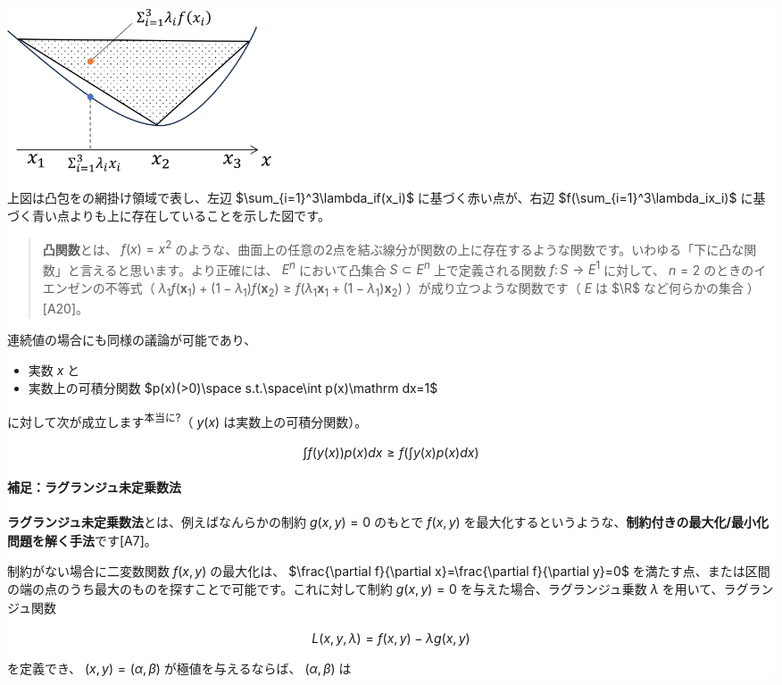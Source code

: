 <img src="imgs/イエンゼンの不等式模式図.png" width=300>

上図は凸包をの網掛け領域で表し、左辺 $\sum_{i=1}^3\lambda_if(x_i)$ に基づく赤い点が、右辺 $f(\sum_{i=1}^3\lambda_ix_i)$ に基づく青い点よりも上に存在していることを示した図です。

> **凸関数**とは、 $f(x)=x^2$ のような、曲面上の任意の2点を結ぶ線分が関数の上に存在するような関数です。いわゆる「下に凸な関数」と言えると思います。より正確には、 $E^n$ において凸集合 $S\subset E^n$ 上で定義される関数 $f\colon S\to E^1$ に対して、 $n=2$ のときのイエンゼンの不等式（ $\lambda_1 f(\pmb{x}_1)+(1-\lambda_1)f(\pmb{x}_2)\geq f\big(\lambda_1 \pmb{x}_1+(1-\lambda_1)\pmb{x}_2\big)$ ）が成り立つような関数です（ $E$ は $\R$ など何らかの集合 ）[A20]。

連続値の場合にも同様の議論が可能であり、

- 実数 $x$ と
- 実数上の可積分関数 $p(x)(>0)\space s.t.\space\int p(x)\mathrm dx=1$

に対して次が成立します<sup>本当に?</sup>（ $y(x)$ は実数上の可積分関数）。

$$\displaystyle\int f(y(x))p(x)dx\ge f\left(\int y(x)p(x)dx\right)$$

#### 補足：ラグランジュ未定乗数法

**ラグランジュ未定乗数法**とは、例えばなんらかの制約 $g(x,y)=0$ のもとで $f(x,y)$ を最大化するというような、**制約付きの最大化/最小化問題を解く手法**です[A7]。

制約がない場合に二変数関数 $f(x,y)$ の最大化は、 $\frac{\partial f}{\partial x}=\frac{\partial f}{\partial y}=0$ を満たす点、または区間の端の点のうち最大のものを探すことで可能です。これに対して制約 $g(x,y)=0$ を与えた場合、ラグランジュ乗数 $\lambda$ を用いて、ラグランジュ関数

$$L(x,y,\lambda)=f(x,y)-\lambda g(x,y)$$

を定義でき、 $(x,y)=(\alpha,\beta)$ が極値を与えるならば、 $(\alpha,\beta)$ は
